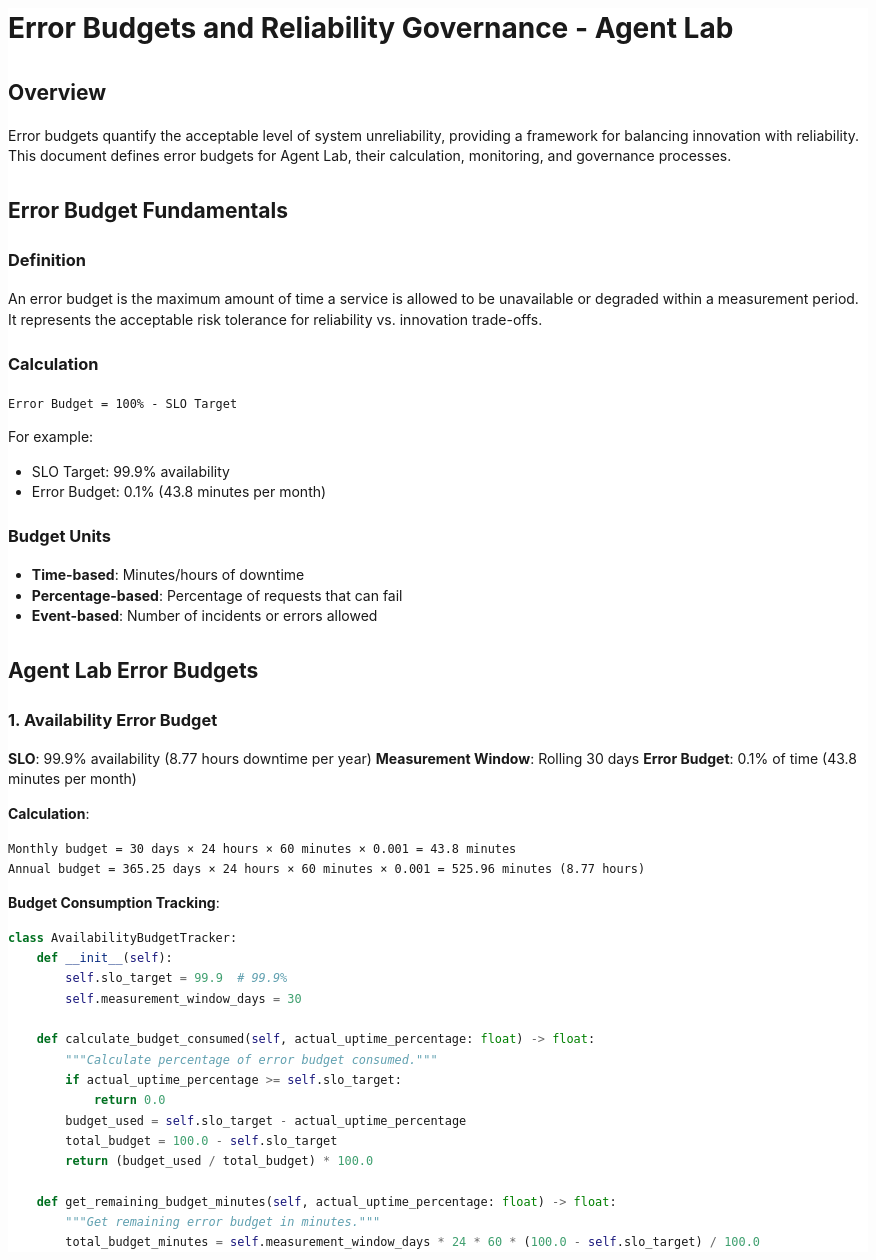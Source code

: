 # Error Budgets and Reliability Governance - Agent Lab

## Overview

Error budgets quantify the acceptable level of system unreliability, providing a framework for balancing innovation with reliability. This document defines error budgets for Agent Lab, their calculation, monitoring, and governance processes.

## Error Budget Fundamentals

### Definition
An error budget is the maximum amount of time a service is allowed to be unavailable or degraded within a measurement period. It represents the acceptable risk tolerance for reliability vs. innovation trade-offs.

### Calculation
```
Error Budget = 100% - SLO Target
```

For example:
- SLO Target: 99.9% availability
- Error Budget: 0.1% (43.8 minutes per month)

### Budget Units
- **Time-based**: Minutes/hours of downtime
- **Percentage-based**: Percentage of requests that can fail
- **Event-based**: Number of incidents or errors allowed

## Agent Lab Error Budgets

### 1. Availability Error Budget

**SLO**: 99.9% availability (8.77 hours downtime per year)
**Measurement Window**: Rolling 30 days
**Error Budget**: 0.1% of time (43.8 minutes per month)

**Calculation**:
```
Monthly budget = 30 days × 24 hours × 60 minutes × 0.001 = 43.8 minutes
Annual budget = 365.25 days × 24 hours × 60 minutes × 0.001 = 525.96 minutes (8.77 hours)
```

**Budget Consumption Tracking**:
```python
class AvailabilityBudgetTracker:
    def __init__(self):
        self.slo_target = 99.9  # 99.9%
        self.measurement_window_days = 30

    def calculate_budget_consumed(self, actual_uptime_percentage: float) -> float:
        """Calculate percentage of error budget consumed."""
        if actual_uptime_percentage >= self.slo_target:
            return 0.0
        budget_used = self.slo_target - actual_uptime_percentage
        total_budget = 100.0 - self.slo_target
        return (budget_used / total_budget) * 100.0

    def get_remaining_budget_minutes(self, actual_uptime_percentage: float) -> float:
        """Get remaining error budget in minutes."""
        total_budget_minutes = self.measurement_window_days * 24 * 60 * (100.0 - self.slo_target) / 100.0
```